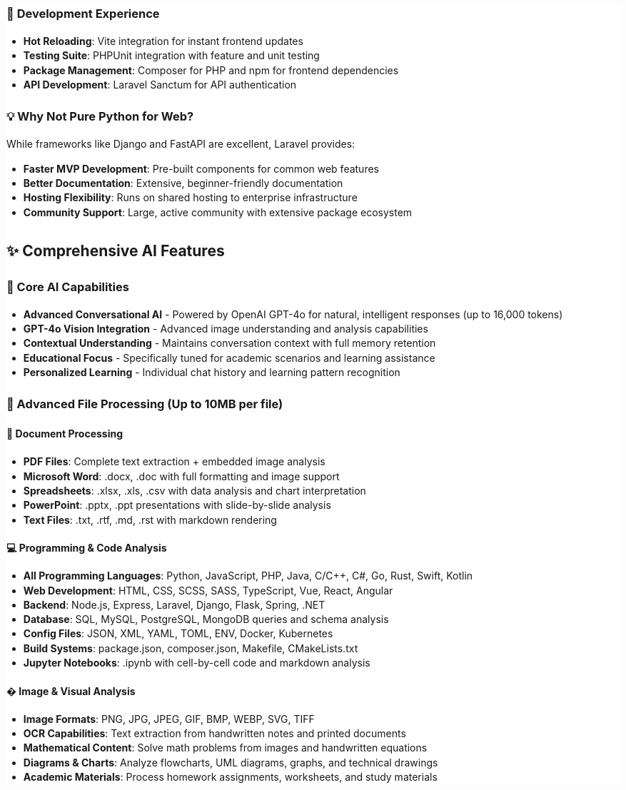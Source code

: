 ### 🔧 **Development Experience**
- **Hot Reloading**: Vite integration for instant frontend updates
- **Testing Suite**: PHPUnit integration with feature and unit testing
- **Package Management**: Composer for PHP and npm for frontend dependencies
- **API Development**: Laravel Sanctum for API authentication

### 💡 **Why Not Pure Python for Web?**
While frameworks like Django and FastAPI are excellent, Laravel provides:
- **Faster MVP Development**: Pre-built components for common web features
- **Better Documentation**: Extensive, beginner-friendly documentation
- **Hosting Flexibility**: Runs on shared hosting to enterprise infrastructure
- **Community Support**: Large, active community with extensive package ecosystem

## ✨ Comprehensive AI Features

### 🤖 Core AI Capabilities

-   **Advanced Conversational AI** - Powered by OpenAI GPT-4o for natural, intelligent responses (up to 16,000 tokens)
-   **GPT-4o Vision Integration** - Advanced image understanding and analysis capabilities
-   **Contextual Understanding** - Maintains conversation context with full memory retention
-   **Educational Focus** - Specifically tuned for academic scenarios and learning assistance
-   **Personalized Learning** - Individual chat history and learning pattern recognition

### 📁 Advanced File Processing (Up to 10MB per file)

#### 📄 **Document Processing**
-   **PDF Files**: Complete text extraction + embedded image analysis
-   **Microsoft Word**: .docx, .doc with full formatting and image support
-   **Spreadsheets**: .xlsx, .xls, .csv with data analysis and chart interpretation
-   **PowerPoint**: .pptx, .ppt presentations with slide-by-slide analysis
-   **Text Files**: .txt, .rtf, .md, .rst with markdown rendering

#### 💻 **Programming & Code Analysis**
-   **All Programming Languages**: Python, JavaScript, PHP, Java, C/C++, C#, Go, Rust, Swift, Kotlin
-   **Web Development**: HTML, CSS, SCSS, SASS, TypeScript, Vue, React, Angular
-   **Backend**: Node.js, Express, Laravel, Django, Flask, Spring, .NET
-   **Database**: SQL, MySQL, PostgreSQL, MongoDB queries and schema analysis
-   **Config Files**: JSON, XML, YAML, TOML, ENV, Docker, Kubernetes
-   **Build Systems**: package.json, composer.json, Makefile, CMakeLists.txt
-   **Jupyter Notebooks**: .ipynb with cell-by-cell code and markdown analysis

#### �️ **Image & Visual Analysis**
-   **Image Formats**: PNG, JPG, JPEG, GIF, BMP, WEBP, SVG, TIFF
-   **OCR Capabilities**: Text extraction from handwritten notes and printed documents
-   **Mathematical Content**: Solve math problems from images and handwritten equations
-   **Diagrams & Charts**: Analyze flowcharts, UML diagrams, graphs, and technical drawings
-   **Academic Materials**: Process homework assignments, worksheets, and study materials
